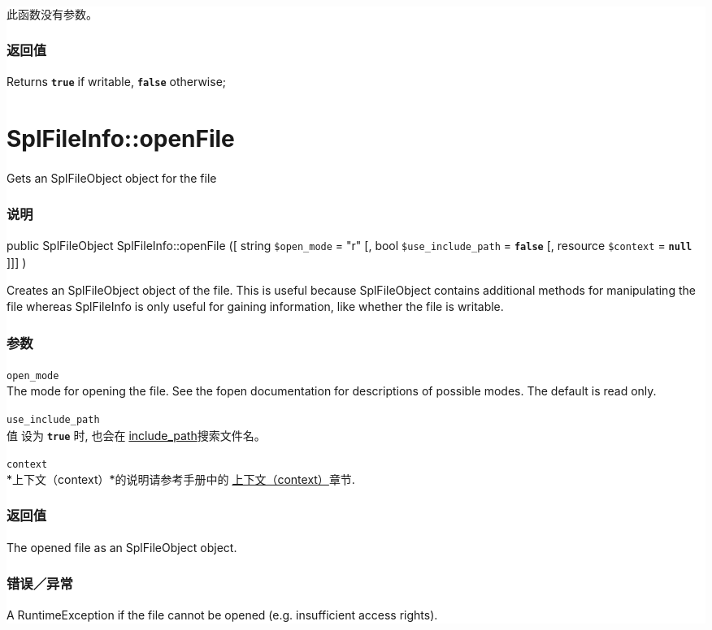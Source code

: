 此函数没有参数。

### 返回值

Returns **`true`** if writable, **`false`** otherwise;

SplFileInfo::openFile
=====================

Gets an SplFileObject object for the file

### 说明

<span class="modifier">public</span> <span
class="type">SplFileObject</span> <span
class="methodname">SplFileInfo::openFile</span> (\[ <span
class="methodparam"><span class="type">string</span> `$open_mode`<span
class="initializer"> = "r"</span></span> \[, <span
class="methodparam"><span class="type">bool</span>
`$use_include_path`<span class="initializer"> =
**`false`**</span></span> \[, <span class="methodparam"><span
class="type">resource</span> `$context`<span class="initializer"> =
**`null`**</span></span> \]\]\] )

Creates an <span class="classname">SplFileObject</span> <span
class="type">object</span> of the file. This is useful because <span
class="classname">SplFileObject</span> contains additional methods for
manipulating the file whereas <span class="classname">SplFileInfo</span>
is only useful for gaining information, like whether the file is
writable.

### 参数

`open_mode`  
The mode for opening the file. See the <span
class="function">fopen</span> documentation for descriptions of possible
modes. The default is read only.

`use_include_path`  
值 设为 **`true`** 时, 也会在
<a href="/ini/core.html#ini.include-path" class="link">include_path</a>搜索文件名。

`context`  
*上下文（context）*的说明请参考手册中的
<a href="/context.html" class="link">上下文（context）</a>章节.

### 返回值

The opened file as an <span class="classname">SplFileObject</span> <span
class="type">object</span>.

### 错误／异常

A <span class="classname">RuntimeException</span> if the file cannot be
opened (e.g. insufficient access rights).
